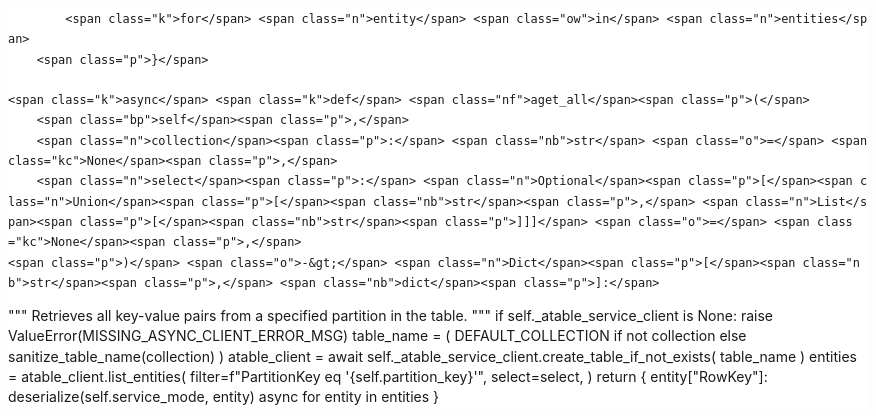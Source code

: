             <span class="k">for</span> <span class="n">entity</span> <span class="ow">in</span> <span class="n">entities</span>
        <span class="p">}</span>

    <span class="k">async</span> <span class="k">def</span> <span class="nf">aget_all</span><span class="p">(</span>
        <span class="bp">self</span><span class="p">,</span>
        <span class="n">collection</span><span class="p">:</span> <span class="nb">str</span> <span class="o">=</span> <span class="kc">None</span><span class="p">,</span>
        <span class="n">select</span><span class="p">:</span> <span class="n">Optional</span><span class="p">[</span><span class="n">Union</span><span class="p">[</span><span class="nb">str</span><span class="p">,</span> <span class="n">List</span><span class="p">[</span><span class="nb">str</span><span class="p">]]]</span> <span class="o">=</span> <span class="kc">None</span><span class="p">,</span>
    <span class="p">)</span> <span class="o">-&gt;</span> <span class="n">Dict</span><span class="p">[</span><span class="nb">str</span><span class="p">,</span> <span class="nb">dict</span><span class="p">]:</span>
<span class="w">        </span><span class="sd">"""</span>
<span class="sd">        Retrieves all key-value pairs from a specified partition in the table.</span>
<span class="sd">        """</span>
        <span class="k">if</span> <span class="bp">self</span><span class="o">.</span><span class="n">_atable_service_client</span> <span class="ow">is</span> <span class="kc">None</span><span class="p">:</span>
            <span class="k">raise</span> <span class="ne">ValueError</span><span class="p">(</span><span class="n">MISSING_ASYNC_CLIENT_ERROR_MSG</span><span class="p">)</span>
        <span class="n">table_name</span> <span class="o">=</span> <span class="p">(</span>
            <span class="n">DEFAULT_COLLECTION</span> <span class="k">if</span> <span class="ow">not</span> <span class="n">collection</span> <span class="k">else</span> <span class="n">sanitize_table_name</span><span class="p">(</span><span class="n">collection</span><span class="p">)</span>
        <span class="p">)</span>
        <span class="n">atable_client</span> <span class="o">=</span> <span class="k">await</span> <span class="bp">self</span><span class="o">.</span><span class="n">_atable_service_client</span><span class="o">.</span><span class="n">create_table_if_not_exists</span><span class="p">(</span>
            <span class="n">table_name</span>
        <span class="p">)</span>
        <span class="n">entities</span> <span class="o">=</span> <span class="n">atable_client</span><span class="o">.</span><span class="n">list_entities</span><span class="p">(</span>
            <span class="nb">filter</span><span class="o">=</span><span class="sa">f</span><span class="s2">"PartitionKey eq '</span><span class="si">{</span><span class="bp">self</span><span class="o">.</span><span class="n">partition_key</span><span class="si">}</span><span class="s2">'"</span><span class="p">,</span>
            <span class="n">select</span><span class="o">=</span><span class="n">select</span><span class="p">,</span>
        <span class="p">)</span>
        <span class="k">return</span> <span class="p">{</span>
            <span class="n">entity</span><span class="p">[</span><span class="s2">"RowKey"</span><span class="p">]:</span> <span class="n">deserialize</span><span class="p">(</span><span class="bp">self</span><span class="o">.</span><span class="n">service_mode</span><span class="p">,</span> <span class="n">entity</span><span class="p">)</span>
            <span class="k">async</span> <span class="k">for</span> <span class="n">entity</span> <span class="ow">in</span> <span class="n">entities</span>
        <span class="p">}</span>
